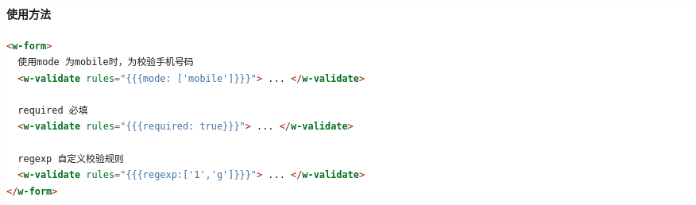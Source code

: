 #### 使用方法

```html
<w-form>
  使用mode 为mobile时，为校验手机号码
  <w-validate rules="{{{mode: ['mobile']}}}"> ... </w-validate>

  required 必填
  <w-validate rules="{{{required: true}}}"> ... </w-validate>

  regexp 自定义校验规则
  <w-validate rules="{{{regexp:['1','g']}}}"> ... </w-validate>
</w-form>
```
